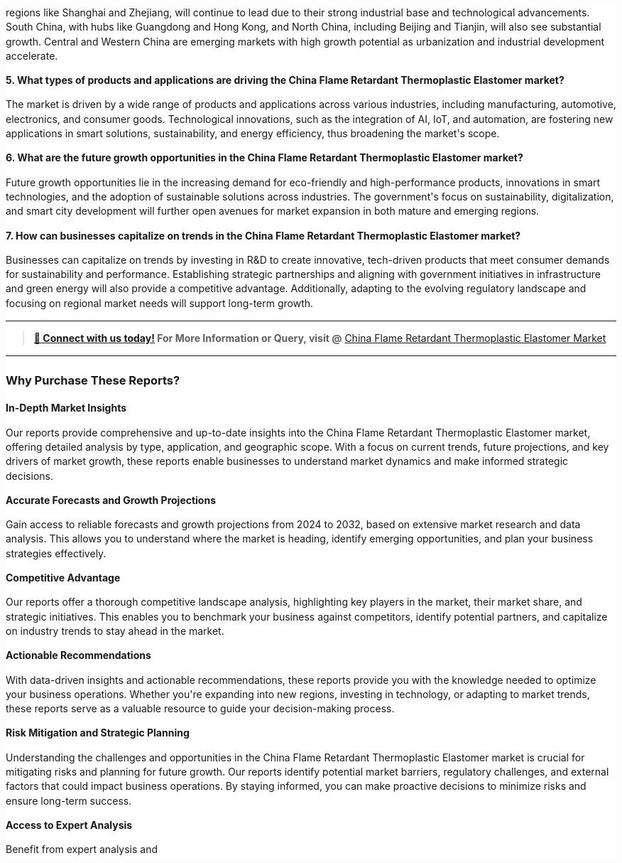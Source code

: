 regions like Shanghai and Zhejiang, will continue to lead due to their strong industrial base and technological advancements. South China, with hubs like Guangdong and Hong Kong, and North China, including Beijing and Tianjin, will also see substantial growth. Central and Western China are emerging markets with high growth potential as urbanization and industrial development accelerate.</p><p class="" data-start="1951" data-end="2402"><strong data-start="1951" data-end="2032">5. What types of products and applications are driving the China Flame Retardant Thermoplastic Elastomer market?</strong></p><p class="" data-start="1951" data-end="2402">The market is driven by a wide range of products and applications across various industries, including manufacturing, automotive, electronics, and consumer goods. Technological innovations, such as the integration of AI, IoT, and automation, are fostering new applications in smart solutions, sustainability, and energy efficiency, thus broadening the market's scope.</p><p class="" data-start="2404" data-end="2849"><strong data-start="2404" data-end="2477">6. What are the future growth opportunities in the China Flame Retardant Thermoplastic Elastomer market?</strong></p><p class="" data-start="2404" data-end="2849">Future growth opportunities lie in the increasing demand for eco-friendly and high-performance products, innovations in smart technologies, and the adoption of sustainable solutions across industries. The government's focus on sustainability, digitalization, and smart city development will further open avenues for market expansion in both mature and emerging regions.</p><p class="" data-start="2851" data-end="3371"><strong data-start="2851" data-end="2923">7. How can businesses capitalize on trends in the China Flame Retardant Thermoplastic Elastomer market?</strong></p><p class="" data-start="2851" data-end="3371">Businesses can capitalize on trends by investing in R&amp;D to create innovative, tech-driven products that meet consumer demands for sustainability and performance. Establishing strategic partnerships and aligning with government initiatives in infrastructure and green energy will also provide a competitive advantage. Additionally, adapting to the evolving regulatory landscape and focusing on regional market needs will support long-term growth.</p><hr /><blockquote><p><span class="font-[700]"><strong><a href="https://www.marketresearchintellect.com/product/flame-retardant-thermoplastic-elastomer-market/?utm_source=Linkedin&utm_medium=047">📩 Connect with us today!</a> For More Information or Query, visit&nbsp;@</strong>&nbsp;</span><span class="font-[700]"><a href="https://www.marketresearchintellect.com/product/flame-retardant-thermoplastic-elastomer-market/?utm_source=Linkedin&utm_medium=047" target="_blank" data-tracking-control-name="article-ssr-frontend-pulse_little-text-block" data-tracking-will-navigate="" data-test-link="">China Flame Retardant Thermoplastic Elastomer Market</a></span></p></blockquote><hr /><h3 class="" data-start="164" data-end="199"><strong data-start="168" data-end="199">Why Purchase These Reports?</strong></h3><p class="" data-start="201" data-end="575"><strong data-start="201" data-end="229">In-Depth Market Insights</strong></p><p class="" data-start="201" data-end="575">Our reports provide comprehensive and up-to-date insights into the China Flame Retardant Thermoplastic Elastomer market, offering detailed analysis by type, application, and geographic scope. With a focus on current trends, future projections, and key drivers of market growth, these reports enable businesses to understand market dynamics and make informed strategic decisions.</p><p class="" data-start="577" data-end="893"><strong data-start="577" data-end="622">Accurate Forecasts and Growth Projections</strong></p><p class="" data-start="577" data-end="893">Gain access to reliable forecasts and growth projections from 2024 to 2032, based on extensive market research and data analysis. This allows you to understand where the market is heading, identify emerging opportunities, and plan your business strategies effectively.</p><p class="" data-start="895" data-end="1227"><strong data-start="895" data-end="920">Competitive Advantage</strong></p><p class="" data-start="895" data-end="1227">Our reports offer a thorough competitive landscape analysis, highlighting key players in the market, their market share, and strategic initiatives. This enables you to benchmark your business against competitors, identify potential partners, and capitalize on industry trends to stay ahead in the market.</p><p class="" data-start="1229" data-end="1589"><strong data-start="1229" data-end="1259">Actionable Recommendations</strong></p><p class="" data-start="1229" data-end="1589">With data-driven insights and actionable recommendations, these reports provide you with the knowledge needed to optimize your business operations. Whether you're expanding into new regions, investing in technology, or adapting to market trends, these reports serve as a valuable resource to guide your decision-making process.</p><p class="" data-start="1591" data-end="2004"><strong data-start="1591" data-end="1633">Risk Mitigation and Strategic Planning</strong></p><p class="" data-start="1591" data-end="2004">Understanding the challenges and opportunities in the China Flame Retardant Thermoplastic Elastomer market is crucial for mitigating risks and planning for future growth. Our reports identify potential market barriers, regulatory challenges, and external factors that could impact business operations. By staying informed, you can make proactive decisions to minimize risks and ensure long-term success.</p><p class="" data-start="2006" data-end="2266"><strong data-start="2006" data-end="2035">Access to Expert Analysis</strong></p><p class="" data-start="2006" data-end="2266">Benefit from expert analysis and